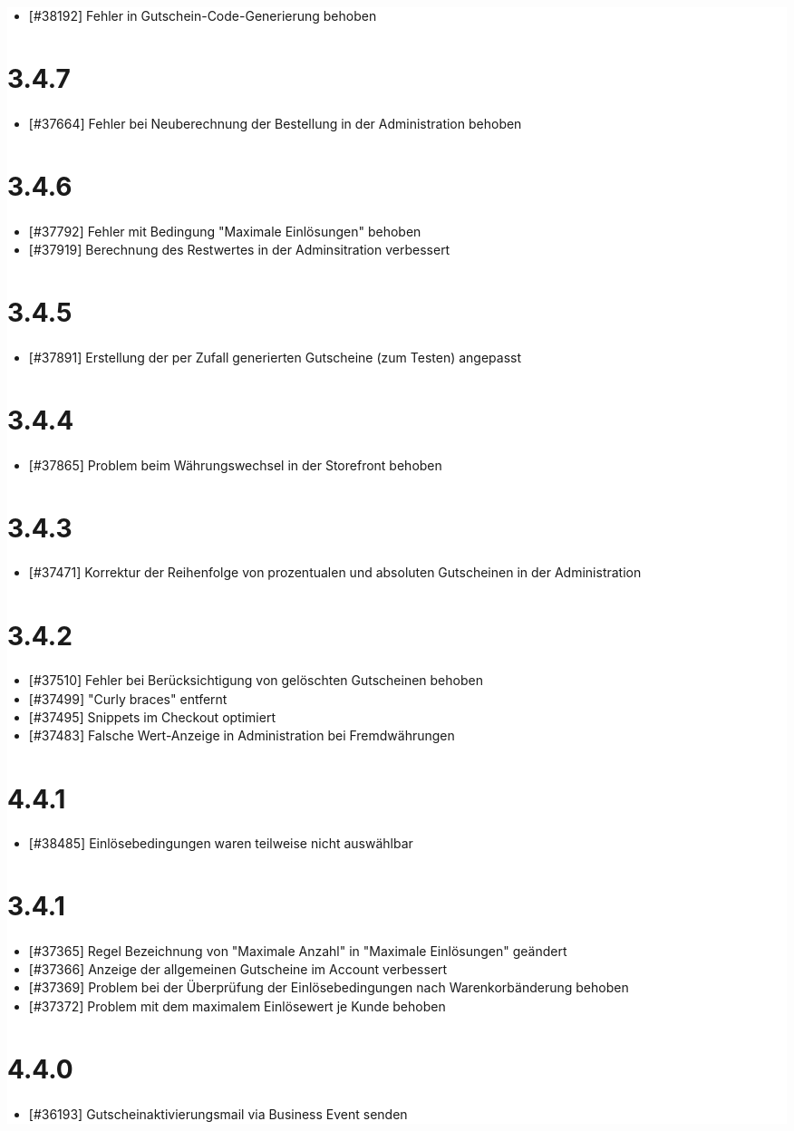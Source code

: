 - [#38192] Fehler in Gutschein-Code-Generierung behoben

# 3.4.7

- [#37664] Fehler bei Neuberechnung der Bestellung in der Administration behoben

# 3.4.6

- [#37792] Fehler mit Bedingung "Maximale Einlösungen" behoben
- [#37919] Berechnung des Restwertes in der Adminsitration verbessert

# 3.4.5

- [#37891] Erstellung der per Zufall generierten Gutscheine (zum Testen) angepasst

# 3.4.4

- [#37865] Problem beim Währungswechsel in der Storefront behoben

# 3.4.3

- [#37471] Korrektur der Reihenfolge von prozentualen und absoluten Gutscheinen in der Administration

# 3.4.2

- [#37510] Fehler bei Berücksichtigung von gelöschten Gutscheinen behoben
- [#37499] "Curly braces" entfernt
- [#37495] Snippets im Checkout optimiert
- [#37483] Falsche Wert-Anzeige in Administration bei Fremdwährungen

# 4.4.1

- [#38485] Einlösebedingungen waren teilweise nicht auswählbar

# 3.4.1

- [#37365] Regel Bezeichnung von "Maximale Anzahl" in "Maximale Einlösungen" geändert
- [#37366] Anzeige der allgemeinen Gutscheine im Account verbessert
- [#37369] Problem bei der Überprüfung der Einlösebedingungen nach Warenkorbänderung behoben
- [#37372] Problem mit dem maximalem Einlösewert je Kunde behoben

# 4.4.0

- [#36193] Gutscheinaktivierungsmail via Business Event senden
